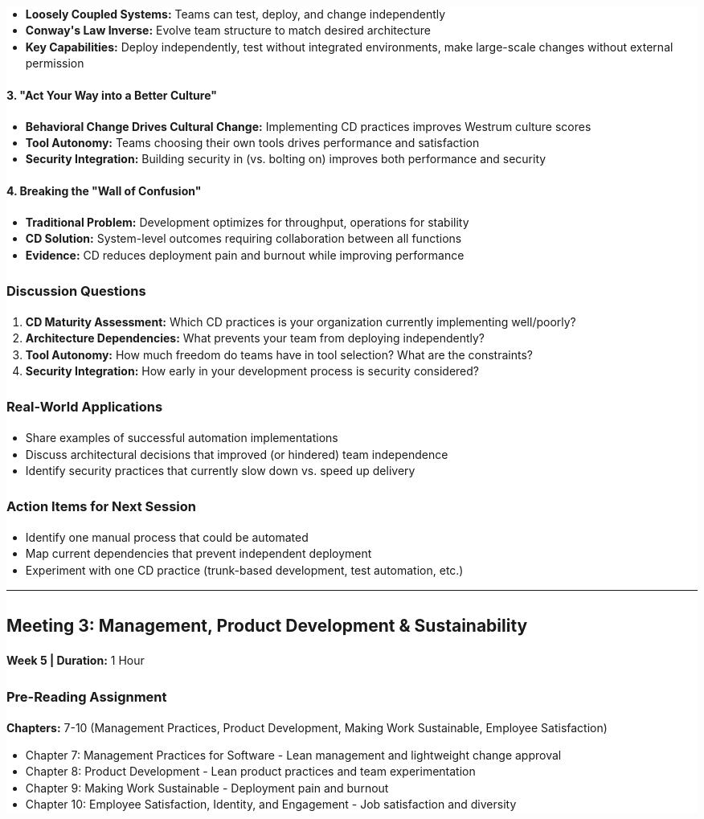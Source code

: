 - **Loosely Coupled Systems:** Teams can test, deploy, and change independently
- **Conway's Law Inverse:** Evolve team structure to match desired architecture
- **Key Capabilities:** Deploy independently, test without integrated environments, make large-scale changes without external permission

#### 3. "Act Your Way into a Better Culture"

- **Behavioral Change Drives Cultural Change:** Implementing CD practices improves Westrum culture scores
- **Tool Autonomy:** Teams choosing their own tools drives performance and satisfaction
- **Security Integration:** Building security in (vs. bolting on) improves both performance and security

#### 4. Breaking the "Wall of Confusion"

- **Traditional Problem:** Development optimizes for throughput, operations for stability
- **CD Solution:** System-level outcomes requiring collaboration between all functions
- **Evidence:** CD reduces deployment pain and burnout while improving performance

### Discussion Questions

1. **CD Maturity Assessment:** Which CD practices is your organization currently implementing well/poorly?
2. **Architecture Dependencies:** What prevents your team from deploying independently?
3. **Tool Autonomy:** How much freedom do teams have in tool selection? What are the constraints?
4. **Security Integration:** How early in your development process is security considered?

### Real-World Applications

- Share examples of successful automation implementations
- Discuss architectural decisions that improved (or hindered) team independence
- Identify security practices that currently slow down vs. speed up delivery

### Action Items for Next Session

- Identify one manual process that could be automated
- Map current dependencies that prevent independent deployment
- Experiment with one CD practice (trunk-based development, test automation, etc.)

---

## Meeting 3: Management, Product Development & Sustainability

**Week 5 | Duration:** 1 Hour

### Pre-Reading Assignment

**Chapters:** 7-10 (Management Practices, Product Development, Making Work Sustainable, Employee Satisfaction)

- Chapter 7: Management Practices for Software - Lean management and lightweight change approval
- Chapter 8: Product Development - Lean product practices and team experimentation
- Chapter 9: Making Work Sustainable - Deployment pain and burnout
- Chapter 10: Employee Satisfaction, Identity, and Engagement - Job satisfaction and diversity

